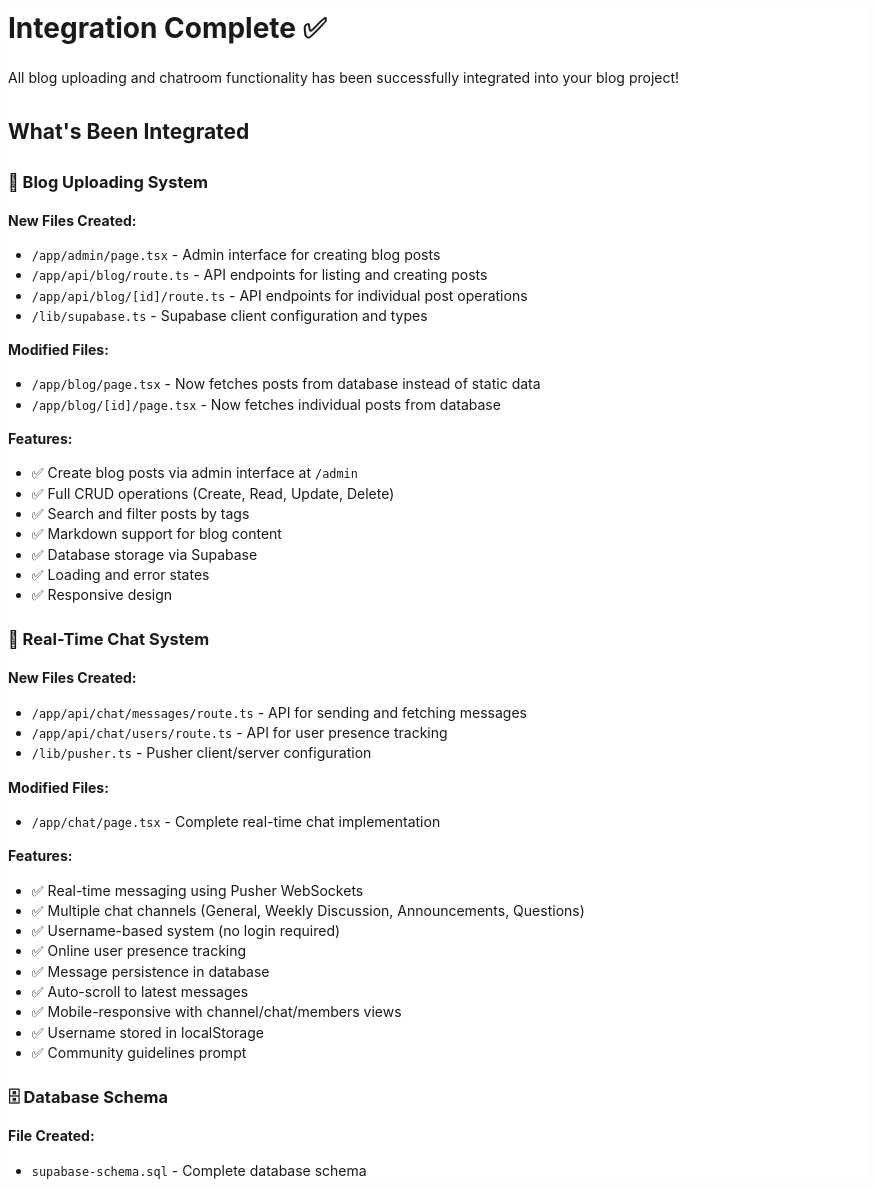# Integration Complete ✅

All blog uploading and chatroom functionality has been successfully integrated into your blog project!

## What's Been Integrated

### 📝 Blog Uploading System

**New Files Created:**
- `/app/admin/page.tsx` - Admin interface for creating blog posts
- `/app/api/blog/route.ts` - API endpoints for listing and creating posts
- `/app/api/blog/[id]/route.ts` - API endpoints for individual post operations
- `/lib/supabase.ts` - Supabase client configuration and types

**Modified Files:**
- `/app/blog/page.tsx` - Now fetches posts from database instead of static data
- `/app/blog/[id]/page.tsx` - Now fetches individual posts from database

**Features:**
- ✅ Create blog posts via admin interface at `/admin`
- ✅ Full CRUD operations (Create, Read, Update, Delete)
- ✅ Search and filter posts by tags
- ✅ Markdown support for blog content
- ✅ Database storage via Supabase
- ✅ Loading and error states
- ✅ Responsive design

### 💬 Real-Time Chat System

**New Files Created:**
- `/app/api/chat/messages/route.ts` - API for sending and fetching messages
- `/app/api/chat/users/route.ts` - API for user presence tracking
- `/lib/pusher.ts` - Pusher client/server configuration

**Modified Files:**
- `/app/chat/page.tsx` - Complete real-time chat implementation

**Features:**
- ✅ Real-time messaging using Pusher WebSockets
- ✅ Multiple chat channels (General, Weekly Discussion, Announcements, Questions)
- ✅ Username-based system (no login required)
- ✅ Online user presence tracking
- ✅ Message persistence in database
- ✅ Auto-scroll to latest messages
- ✅ Mobile-responsive with channel/chat/members views
- ✅ Username stored in localStorage
- ✅ Community guidelines prompt

### 🗄️ Database Schema

**File Created:**
- `supabase-schema.sql` - Complete database schema
